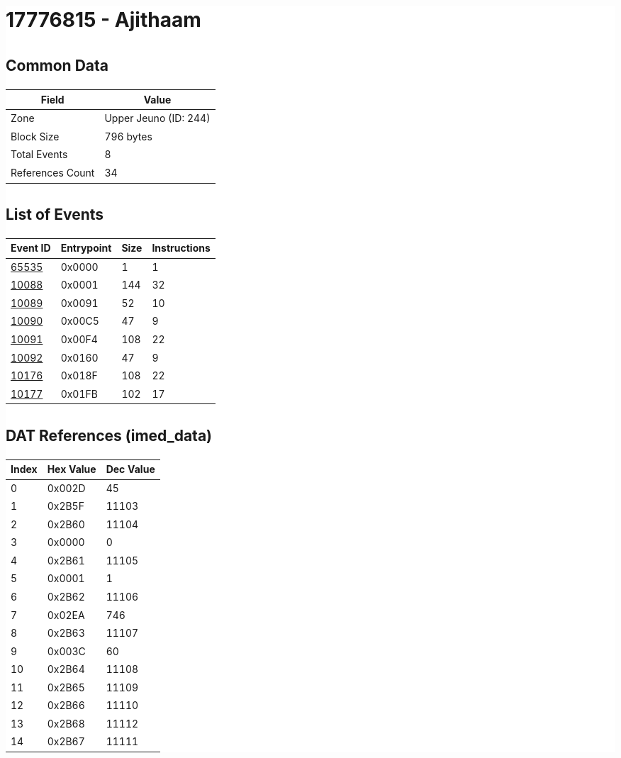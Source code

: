 # 17776815 - Ajithaam

## Common Data

| Field            | Value                 |
|------------------|-----------------------|
| Zone             | Upper Jeuno (ID: 244) |
| Block Size       | 796 bytes             |
| Total Events     | 8                     |
| References Count | 34                    |

## List of Events

| Event ID              | Entrypoint   |   Size |   Instructions |
|-----------------------|--------------|--------|----------------|
| [65535](#event-65535) | 0x0000       |      1 |              1 |
| [10088](#event-10088) | 0x0001       |    144 |             32 |
| [10089](#event-10089) | 0x0091       |     52 |             10 |
| [10090](#event-10090) | 0x00C5       |     47 |              9 |
| [10091](#event-10091) | 0x00F4       |    108 |             22 |
| [10092](#event-10092) | 0x0160       |     47 |              9 |
| [10176](#event-10176) | 0x018F       |    108 |             22 |
| [10177](#event-10177) | 0x01FB       |    102 |             17 |

## DAT References (imed_data)

|   Index | Hex Value   |   Dec Value |
|---------|-------------|-------------|
|       0 | 0x002D      |          45 |
|       1 | 0x2B5F      |       11103 |
|       2 | 0x2B60      |       11104 |
|       3 | 0x0000      |           0 |
|       4 | 0x2B61      |       11105 |
|       5 | 0x0001      |           1 |
|       6 | 0x2B62      |       11106 |
|       7 | 0x02EA      |         746 |
|       8 | 0x2B63      |       11107 |
|       9 | 0x003C      |          60 |
|      10 | 0x2B64      |       11108 |
|      11 | 0x2B65      |       11109 |
|      12 | 0x2B66      |       11110 |
|      13 | 0x2B68      |       11112 |
|      14 | 0x2B67      |       11111 |